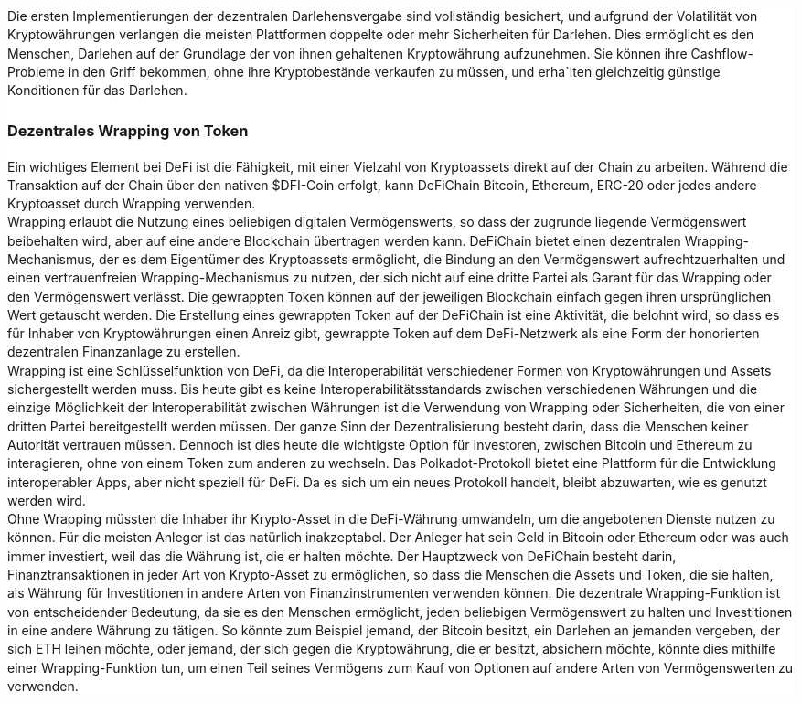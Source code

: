   </div>
  <div className="mt-5">
  Die ersten Implementierungen der dezentralen Darlehensvergabe sind vollständig besichert, und aufgrund der Volatilität von Kryptowährungen verlangen die meisten Plattformen doppelte oder mehr Sicherheiten für Darlehen. Dies ermöglicht es den Menschen, Darlehen auf der Grundlage der von ihnen gehaltenen Kryptowährung aufzunehmen. Sie können ihre Cashflow-Probleme in den Griff bekommen, ohne ihre Kryptobestände verkaufen zu müssen, und erha`lten gleichzeitig günstige Konditionen für das Darlehen.
  </div>
</div>

<h3 id="token-wrapping" title="Dezentrales Wrapping von Token" className="mt-6 font-bold font-sans text-xl scroll-mt-40 md:mt-8 lg:mt-12 lg:text-2xl">
Dezentrales Wrapping von Token
</h3>
<div className="mt-4 text-dark-800">
  Ein wichtiges Element bei DeFi ist die Fähigkeit, mit einer Vielzahl von Kryptoassets direkt auf der Chain zu arbeiten. Während die Transaktion auf der Chain über den nativen $DFI-Coin erfolgt, kann DeFiChain Bitcoin, Ethereum, ERC-20 oder jedes andere Kryptoasset durch Wrapping verwenden.
  <div className="mt-5">
  Wrapping erlaubt die Nutzung eines beliebigen digitalen Vermögenswerts, so dass der zugrunde liegende Vermögenswert beibehalten wird, aber auf eine andere Blockchain übertragen werden kann. DeFiChain bietet einen dezentralen Wrapping-Mechanismus, der es dem Eigentümer des Kryptoassets ermöglicht, die Bindung an den Vermögenswert aufrechtzuerhalten und einen vertrauenfreien Wrapping-Mechanismus zu nutzen, der sich nicht auf eine dritte Partei als Garant für das Wrapping oder den Vermögenswert verlässt. Die gewrappten Token können auf der jeweiligen Blockchain einfach gegen ihren ursprünglichen Wert getauscht werden.
  Die Erstellung eines gewrappten Token auf der DeFiChain ist eine Aktivität, die belohnt wird, so dass es für Inhaber von Kryptowährungen einen Anreiz gibt, gewrappte Token auf dem DeFi-Netzwerk als eine Form der honorierten dezentralen Finanzanlage zu erstellen.
  </div>
  <div className="mt-5">
  Wrapping ist eine Schlüsselfunktion von DeFi, da die Interoperabilität verschiedener Formen von Kryptowährungen und Assets sichergestellt werden muss. Bis heute gibt es keine Interoperabilitätsstandards zwischen verschiedenen Währungen und die einzige Möglichkeit der Interoperabilität zwischen Währungen ist die Verwendung von Wrapping oder Sicherheiten, die von einer dritten Partei bereitgestellt werden müssen. Der ganze Sinn der Dezentralisierung besteht darin, dass die Menschen keiner Autorität vertrauen müssen. Dennoch ist dies heute die wichtigste Option für Investoren, zwischen Bitcoin und Ethereum zu interagieren, ohne von einem Token zum anderen zu wechseln. Das Polkadot-Protokoll bietet eine Plattform für die Entwicklung interoperabler Apps, aber nicht speziell für DeFi. Da es sich um ein neues Protokoll handelt, bleibt abzuwarten, wie es genutzt werden wird.
  </div>
  <div className="mt-5">
  Ohne Wrapping müssten die Inhaber ihr Krypto-Asset in die DeFi-Währung umwandeln, um die angebotenen Dienste nutzen zu können. Für die meisten Anleger ist das natürlich inakzeptabel. Der Anleger hat sein Geld in Bitcoin oder Ethereum oder was auch immer investiert, weil das die Währung ist, die er halten möchte. Der Hauptzweck von DeFiChain besteht darin, Finanztransaktionen in jeder Art von Krypto-Asset zu ermöglichen, so dass die Menschen die Assets und Token, die sie halten, als Währung für Investitionen in andere Arten von Finanzinstrumenten verwenden können.
  Die dezentrale Wrapping-Funktion ist von entscheidender Bedeutung, da sie es den Menschen ermöglicht, jeden beliebigen Vermögenswert zu halten und Investitionen in eine andere Währung zu tätigen. So könnte zum Beispiel jemand, der Bitcoin besitzt, ein Darlehen an jemanden vergeben, der sich ETH leihen möchte, oder jemand, der sich gegen die Kryptowährung, die er besitzt, absichern möchte, könnte dies mithilfe einer Wrapping-Funktion tun, um einen Teil seines Vermögens zum Kauf von Optionen auf andere Arten von Vermögenswerten zu verwenden.
  </div>
</div>

